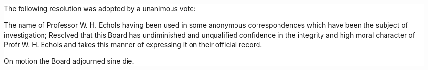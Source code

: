The following resolution was adopted by a unanimous vote:

The name of Professor W. H. Echols having been used in some anonymous correspondences which have been the subject of investigation; Resolved that this Board has undiminished and unqualified confidence in the integrity and high moral character of Profr W. H. Echols and takes this manner of expressing it on their official record.

On motion the Board adjourned sine die.
